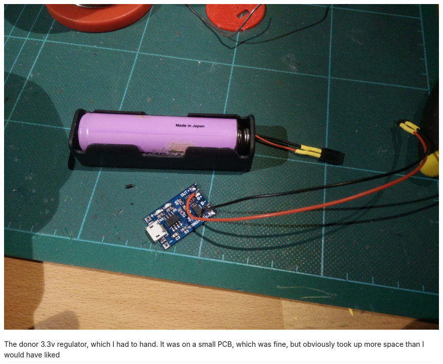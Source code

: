 ![Charger PCB wiring](images/construction/construction-05-charger.jpg)

The donor 3.3v regulator, which I had to hand. It was on a small PCB, which was fine, but obviously took up more space than I would have liked
